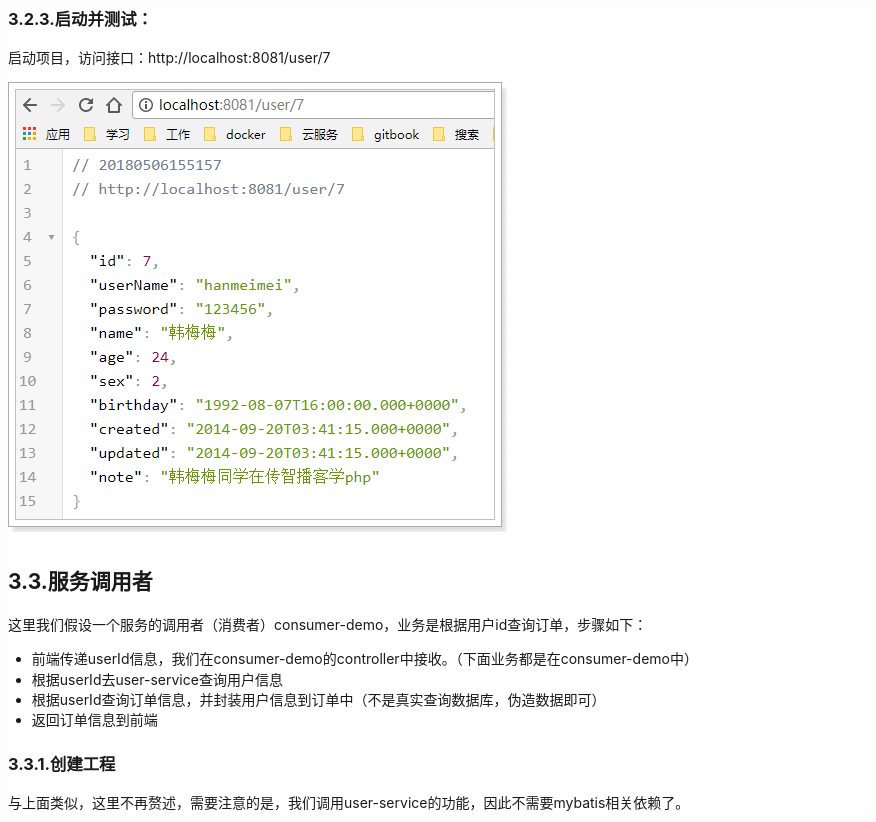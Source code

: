 ### 3.2.3.启动并测试：

启动项目，访问接口：http://localhost:8081/user/7

 ![1525593139364](assets/1525593139364.png)



## 3.3.服务调用者

这里我们假设一个服务的调用者（消费者）consumer-demo，业务是根据用户id查询订单，步骤如下：

- 前端传递userId信息，我们在consumer-demo的controller中接收。（下面业务都是在consumer-demo中）
- 根据userId去user-service查询用户信息
- 根据userId查询订单信息，并封装用户信息到订单中（不是真实查询数据库，伪造数据即可）
- 返回订单信息到前端



### 3.3.1.创建工程

与上面类似，这里不再赘述，需要注意的是，我们调用user-service的功能，因此不需要mybatis相关依赖了。
